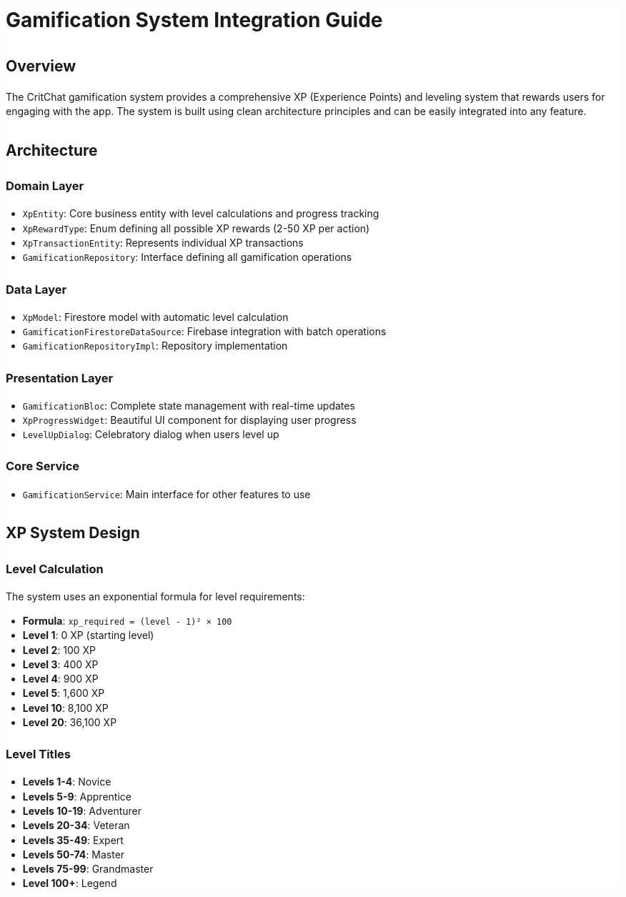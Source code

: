 # Gamification System Integration Guide

## Overview

The CritChat gamification system provides a comprehensive XP (Experience Points) and leveling system that rewards users for engaging with the app. The system is built using clean architecture principles and can be easily integrated into any feature.

## Architecture

### Domain Layer
- `XpEntity`: Core business entity with level calculations and progress tracking
- `XpRewardType`: Enum defining all possible XP rewards (2-50 XP per action)
- `XpTransactionEntity`: Represents individual XP transactions
- `GamificationRepository`: Interface defining all gamification operations

### Data Layer
- `XpModel`: Firestore model with automatic level calculation
- `GamificationFirestoreDataSource`: Firebase integration with batch operations
- `GamificationRepositoryImpl`: Repository implementation

### Presentation Layer
- `GamificationBloc`: Complete state management with real-time updates
- `XpProgressWidget`: Beautiful UI component for displaying user progress
- `LevelUpDialog`: Celebratory dialog when users level up

### Core Service
- `GamificationService`: Main interface for other features to use

## XP System Design

### Level Calculation
The system uses an exponential formula for level requirements:
- **Formula**: `xp_required = (level - 1)² × 100`
- **Level 1**: 0 XP (starting level)
- **Level 2**: 100 XP
- **Level 3**: 400 XP
- **Level 4**: 900 XP
- **Level 5**: 1,600 XP
- **Level 10**: 8,100 XP
- **Level 20**: 36,100 XP

### Level Titles
- **Levels 1-4**: Novice
- **Levels 5-9**: Apprentice
- **Levels 10-19**: Adventurer
- **Levels 20-34**: Veteran
- **Levels 35-49**: Expert
- **Levels 50-74**: Master
- **Levels 75-99**: Grandmaster
- **Level 100+**: Legend

